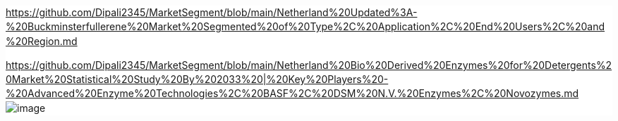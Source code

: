 <a href=https://github.com/Dipali2345/MarketSegment/blob/main/Netherland%20Updated%3A-%20Buckminsterfullerene%20Market%20Segmented%20of%20Type%2C%20Application%2C%20End%20Users%2C%20and%20Region.md>https://github.com/Dipali2345/MarketSegment/blob/main/Netherland%20Updated%3A-%20Buckminsterfullerene%20Market%20Segmented%20of%20Type%2C%20Application%2C%20End%20Users%2C%20and%20Region.md</a>

<a href=https://github.com/Dipali2345/MarketSegment/blob/main/Netherland%20Bio%20Derived%20Enzymes%20for%20Detergents%20Market%20Statistical%20Study%20By%202033%20|%20Key%20Players%20-%20Advanced%20Enzyme%20Technologies%2C%20BASF%2C%20DSM%20N.V.%20Enzymes%2C%20Novozymes.md>https://github.com/Dipali2345/MarketSegment/blob/main/Netherland%20Bio%20Derived%20Enzymes%20for%20Detergents%20Market%20Statistical%20Study%20By%202033%20|%20Key%20Players%20-%20Advanced%20Enzyme%20Technologies%2C%20BASF%2C%20DSM%20N.V.%20Enzymes%2C%20Novozymes.md</a>
![image](https://github.com/user-attachments/assets/ee3e4ea0-9a84-4ac3-bc30-1bd3260efd1c)
